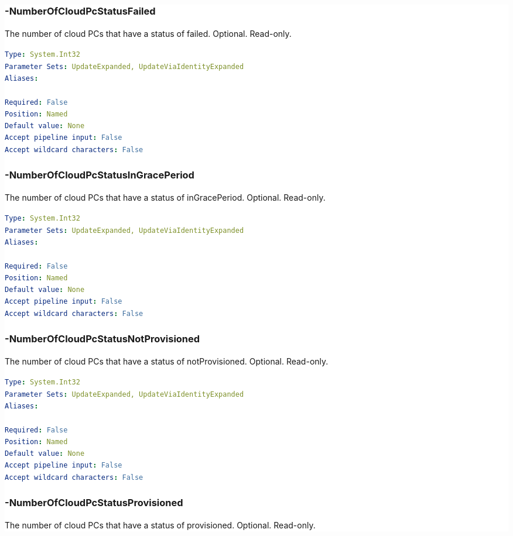 ### -NumberOfCloudPcStatusFailed
The number of cloud PCs that have a status of failed.
Optional.
Read-only.

```yaml
Type: System.Int32
Parameter Sets: UpdateExpanded, UpdateViaIdentityExpanded
Aliases:

Required: False
Position: Named
Default value: None
Accept pipeline input: False
Accept wildcard characters: False
```

### -NumberOfCloudPcStatusInGracePeriod
The number of cloud PCs that have a status of inGracePeriod.
Optional.
Read-only.

```yaml
Type: System.Int32
Parameter Sets: UpdateExpanded, UpdateViaIdentityExpanded
Aliases:

Required: False
Position: Named
Default value: None
Accept pipeline input: False
Accept wildcard characters: False
```

### -NumberOfCloudPcStatusNotProvisioned
The number of cloud PCs that have a status of notProvisioned.
Optional.
Read-only.

```yaml
Type: System.Int32
Parameter Sets: UpdateExpanded, UpdateViaIdentityExpanded
Aliases:

Required: False
Position: Named
Default value: None
Accept pipeline input: False
Accept wildcard characters: False
```

### -NumberOfCloudPcStatusProvisioned
The number of cloud PCs that have a status of provisioned.
Optional.
Read-only.
